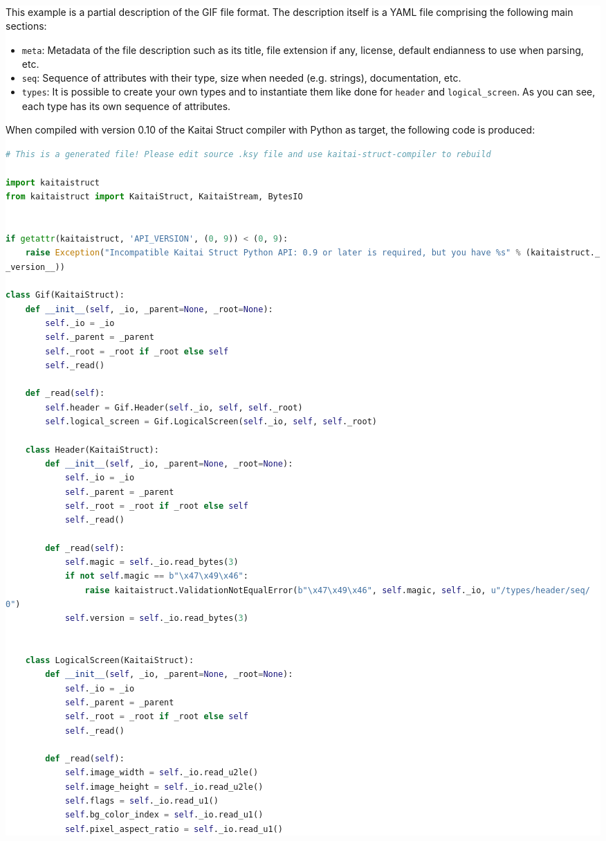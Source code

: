 This example is a partial description of the GIF file format. The description
itself is a YAML file comprising the following main sections:

- `meta`: Metadata of the file description such as its title, file extension if
  any, license, default endianness to use when parsing, etc.
- `seq`: Sequence of attributes with their type, size when needed (e.g.
  strings), documentation, etc.
- `types`: It is possible to create your own types and to instantiate them like
  done for `header` and `logical_screen`. As you can see, each type has its own
  sequence of attributes.

When compiled with version 0.10 of the Kaitai Struct compiler with Python as
target, the following code is produced:

```python
# This is a generated file! Please edit source .ksy file and use kaitai-struct-compiler to rebuild

import kaitaistruct
from kaitaistruct import KaitaiStruct, KaitaiStream, BytesIO


if getattr(kaitaistruct, 'API_VERSION', (0, 9)) < (0, 9):
    raise Exception("Incompatible Kaitai Struct Python API: 0.9 or later is required, but you have %s" % (kaitaistruct.__version__))

class Gif(KaitaiStruct):
    def __init__(self, _io, _parent=None, _root=None):
        self._io = _io
        self._parent = _parent
        self._root = _root if _root else self
        self._read()

    def _read(self):
        self.header = Gif.Header(self._io, self, self._root)
        self.logical_screen = Gif.LogicalScreen(self._io, self, self._root)

    class Header(KaitaiStruct):
        def __init__(self, _io, _parent=None, _root=None):
            self._io = _io
            self._parent = _parent
            self._root = _root if _root else self
            self._read()

        def _read(self):
            self.magic = self._io.read_bytes(3)
            if not self.magic == b"\x47\x49\x46":
                raise kaitaistruct.ValidationNotEqualError(b"\x47\x49\x46", self.magic, self._io, u"/types/header/seq/0")
            self.version = self._io.read_bytes(3)


    class LogicalScreen(KaitaiStruct):
        def __init__(self, _io, _parent=None, _root=None):
            self._io = _io
            self._parent = _parent
            self._root = _root if _root else self
            self._read()

        def _read(self):
            self.image_width = self._io.read_u2le()
            self.image_height = self._io.read_u2le()
            self.flags = self._io.read_u1()
            self.bg_color_index = self._io.read_u1()
            self.pixel_aspect_ratio = self._io.read_u1()
```
